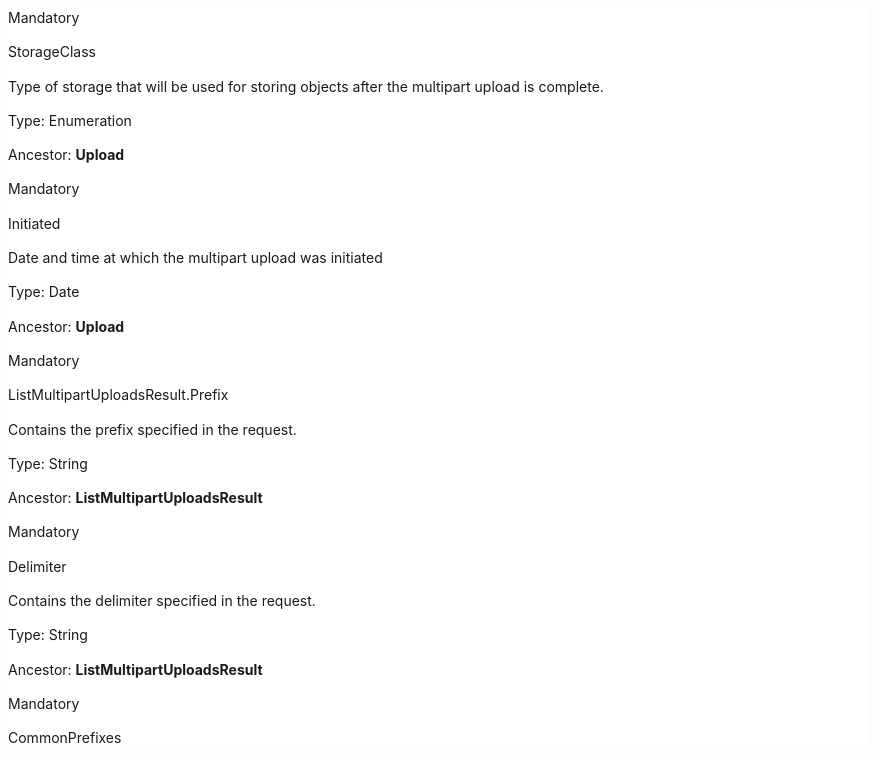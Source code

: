 <td class="cellrowborder" valign="top" width="33.33333333333333%" headers="mcps1.2.4.1.3 "><p id="p29650512"><a name="p29650512"></a><a name="p29650512"></a>Mandatory</p>
</td>
</tr>
<tr id="row65528017"><td class="cellrowborder" valign="top" width="33.33333333333333%" headers="mcps1.2.4.1.1 "><p id="p6169189"><a name="p6169189"></a><a name="p6169189"></a>StorageClass</p>
</td>
<td class="cellrowborder" valign="top" width="33.33333333333333%" headers="mcps1.2.4.1.2 "><p id="p29942301"><a name="p29942301"></a><a name="p29942301"></a>Type of storage that will be used for storing objects after the multipart upload is complete.</p>
<p id="p1045258"><a name="p1045258"></a><a name="p1045258"></a>Type: Enumeration</p>
<p id="p9407330"><a name="p9407330"></a><a name="p9407330"></a>Ancestor: <strong id="b17557108"><a name="b17557108"></a><a name="b17557108"></a>Upload</strong></p>
</td>
<td class="cellrowborder" valign="top" width="33.33333333333333%" headers="mcps1.2.4.1.3 "><p id="p12839671"><a name="p12839671"></a><a name="p12839671"></a>Mandatory</p>
</td>
</tr>
<tr id="row48448177"><td class="cellrowborder" valign="top" width="33.33333333333333%" headers="mcps1.2.4.1.1 "><p id="p31988235"><a name="p31988235"></a><a name="p31988235"></a>Initiated</p>
</td>
<td class="cellrowborder" valign="top" width="33.33333333333333%" headers="mcps1.2.4.1.2 "><p id="p40910225"><a name="p40910225"></a><a name="p40910225"></a>Date and time at which the multipart upload was initiated</p>
<p id="p32647713"><a name="p32647713"></a><a name="p32647713"></a>Type: Date</p>
<p id="p25393965"><a name="p25393965"></a><a name="p25393965"></a>Ancestor: <strong id="b27219093"><a name="b27219093"></a><a name="b27219093"></a>Upload</strong></p>
</td>
<td class="cellrowborder" valign="top" width="33.33333333333333%" headers="mcps1.2.4.1.3 "><p id="p57262954"><a name="p57262954"></a><a name="p57262954"></a>Mandatory</p>
</td>
</tr>
<tr id="row45604544"><td class="cellrowborder" valign="top" width="33.33333333333333%" headers="mcps1.2.4.1.1 "><p id="p2980617"><a name="p2980617"></a><a name="p2980617"></a>ListMultipartUploadsResult.Prefix</p>
</td>
<td class="cellrowborder" valign="top" width="33.33333333333333%" headers="mcps1.2.4.1.2 "><p id="p40103430"><a name="p40103430"></a><a name="p40103430"></a>Contains the prefix specified in the request.</p>
<p id="p25386556"><a name="p25386556"></a><a name="p25386556"></a>Type: String</p>
<p id="p27152416"><a name="p27152416"></a><a name="p27152416"></a>Ancestor: <strong id="b43045155"><a name="b43045155"></a><a name="b43045155"></a>ListMultipartUploadsResult</strong></p>
</td>
<td class="cellrowborder" valign="top" width="33.33333333333333%" headers="mcps1.2.4.1.3 "><p id="p64105522"><a name="p64105522"></a><a name="p64105522"></a>Mandatory</p>
</td>
</tr>
<tr id="row40078793"><td class="cellrowborder" valign="top" width="33.33333333333333%" headers="mcps1.2.4.1.1 "><p id="p25156776"><a name="p25156776"></a><a name="p25156776"></a>Delimiter</p>
</td>
<td class="cellrowborder" valign="top" width="33.33333333333333%" headers="mcps1.2.4.1.2 "><p id="p24432964"><a name="p24432964"></a><a name="p24432964"></a>Contains the delimiter specified in the request.</p>
<p id="p18570084"><a name="p18570084"></a><a name="p18570084"></a>Type: String</p>
<p id="p32913028"><a name="p32913028"></a><a name="p32913028"></a>Ancestor: <strong id="b27781797"><a name="b27781797"></a><a name="b27781797"></a>ListMultipartUploadsResult</strong></p>
</td>
<td class="cellrowborder" valign="top" width="33.33333333333333%" headers="mcps1.2.4.1.3 "><p id="p35733079"><a name="p35733079"></a><a name="p35733079"></a>Mandatory</p>
</td>
</tr>
<tr id="row53162257"><td class="cellrowborder" valign="top" width="33.33333333333333%" headers="mcps1.2.4.1.1 "><p id="p11175599"><a name="p11175599"></a><a name="p11175599"></a>CommonPrefixes</p>
</td>